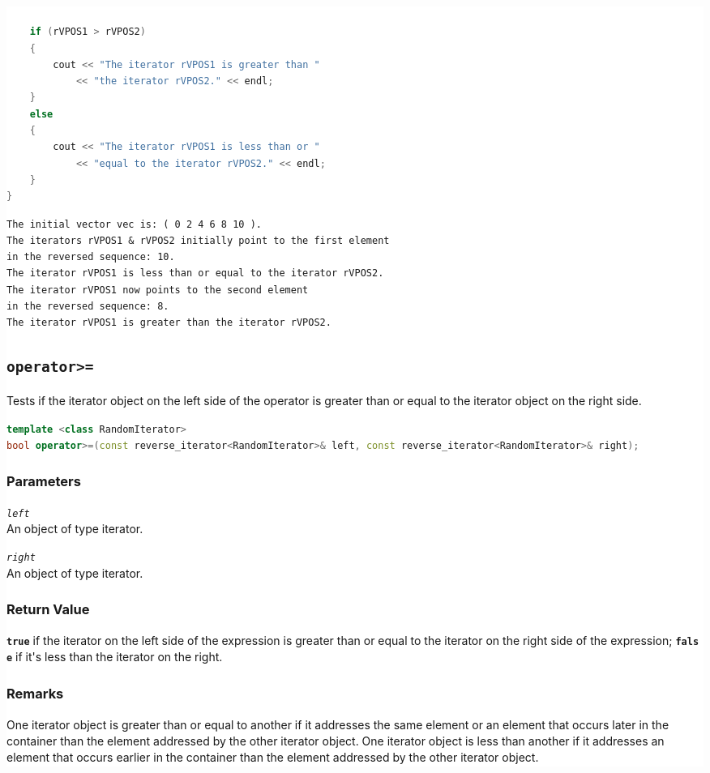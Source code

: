 ```cpp

    if (rVPOS1 > rVPOS2)
    {
        cout << "The iterator rVPOS1 is greater than "
            << "the iterator rVPOS2." << endl;
    }
    else
    {
        cout << "The iterator rVPOS1 is less than or "
            << "equal to the iterator rVPOS2." << endl;
    }
}
```

```Output
The initial vector vec is: ( 0 2 4 6 8 10 ).
The iterators rVPOS1 & rVPOS2 initially point to the first element
in the reversed sequence: 10.
The iterator rVPOS1 is less than or equal to the iterator rVPOS2.
The iterator rVPOS1 now points to the second element
in the reversed sequence: 8.
The iterator rVPOS1 is greater than the iterator rVPOS2.
```

## <a name="op_gt_eq"></a> `operator>=`

Tests if the iterator object on the left side of the operator is greater than or equal to the iterator object on the right side.

```cpp
template <class RandomIterator>
bool operator>=(const reverse_iterator<RandomIterator>& left, const reverse_iterator<RandomIterator>& right);
```

### Parameters

*`left`*\
An object of type iterator.

*`right`*\
An object of type iterator.

### Return Value

**`true`** if the iterator on the left side of the expression is greater than or equal to the iterator on the right side of the expression; **`false`** if it's less than the iterator on the right.

### Remarks

One iterator object is greater than or equal to another if it addresses the same element or an element that occurs later in the container than the element addressed by the other iterator object. One iterator object is less than another if it addresses an element that occurs earlier in the container than the element addressed by the other iterator object.
